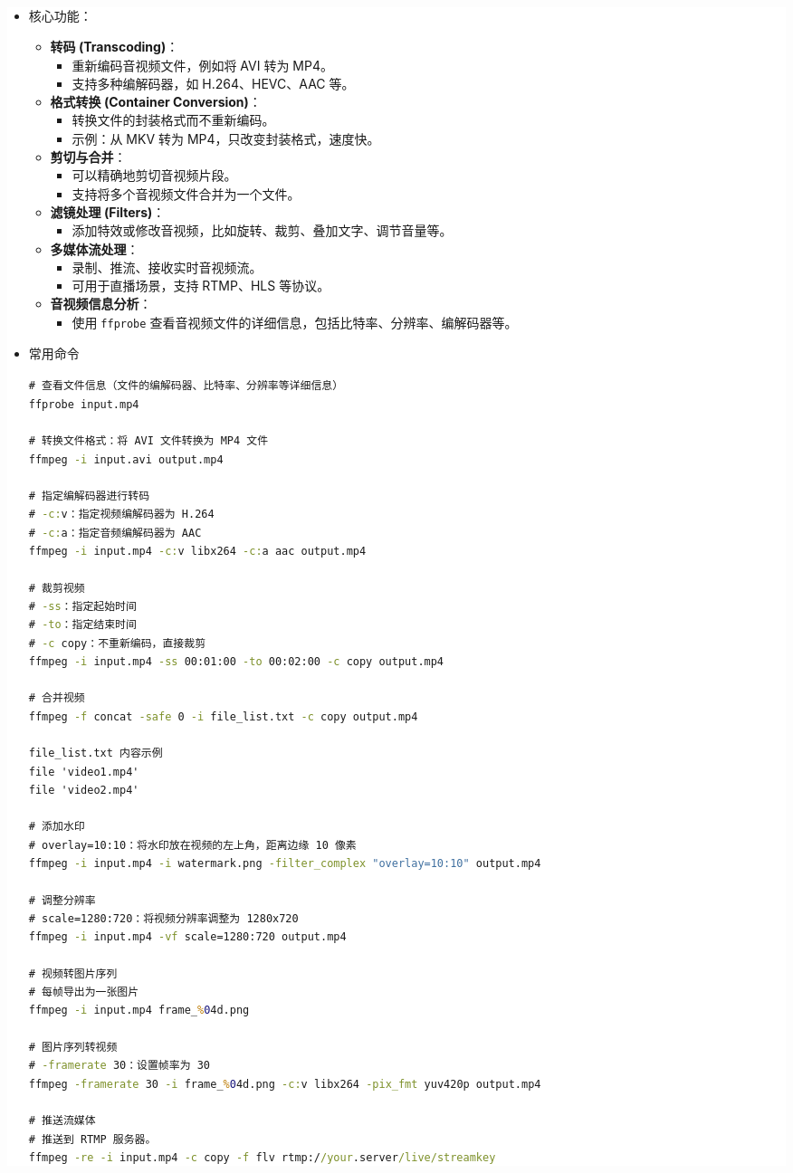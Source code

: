 * 核心功能：

  * **转码 (Transcoding)**：
    - 重新编码音视频文件，例如将 AVI 转为 MP4。
    - 支持多种编解码器，如 H.264、HEVC、AAC 等。
  * **格式转换 (Container Conversion)**：
    - 转换文件的封装格式而不重新编码。
    - 示例：从 MKV 转为 MP4，只改变封装格式，速度快。
  * **剪切与合并**：
    - 可以精确地剪切音视频片段。
    - 支持将多个音视频文件合并为一个文件。
  * **滤镜处理 (Filters)**：
    - 添加特效或修改音视频，比如旋转、裁剪、叠加文字、调节音量等。
  * **多媒体流处理**：
    - 录制、推流、接收实时音视频流。
    - 可用于直播场景，支持 RTMP、HLS 等协议。
  * **音视频信息分析**：
    - 使用 `ffprobe` 查看音视频文件的详细信息，包括比特率、分辨率、编解码器等。

* 常用命令

  ```cmd
  # 查看文件信息（文件的编解码器、比特率、分辨率等详细信息）
  ffprobe input.mp4
  
  # 转换文件格式：将 AVI 文件转换为 MP4 文件
  ffmpeg -i input.avi output.mp4
  
  # 指定编解码器进行转码
  # -c:v：指定视频编解码器为 H.264
  # -c:a：指定音频编解码器为 AAC
  ffmpeg -i input.mp4 -c:v libx264 -c:a aac output.mp4
  
  # 裁剪视频
  # -ss：指定起始时间
  # -to：指定结束时间
  # -c copy：不重新编码，直接裁剪
  ffmpeg -i input.mp4 -ss 00:01:00 -to 00:02:00 -c copy output.mp4
  
  # 合并视频
  ffmpeg -f concat -safe 0 -i file_list.txt -c copy output.mp4
  
  file_list.txt 内容示例
  file 'video1.mp4'
  file 'video2.mp4'
  
  # 添加水印
  # overlay=10:10：将水印放在视频的左上角，距离边缘 10 像素
  ffmpeg -i input.mp4 -i watermark.png -filter_complex "overlay=10:10" output.mp4
  
  # 调整分辨率
  # scale=1280:720：将视频分辨率调整为 1280x720
  ffmpeg -i input.mp4 -vf scale=1280:720 output.mp4
  
  # 视频转图片序列
  # 每帧导出为一张图片
  ffmpeg -i input.mp4 frame_%04d.png
  
  # 图片序列转视频
  # -framerate 30：设置帧率为 30
  ffmpeg -framerate 30 -i frame_%04d.png -c:v libx264 -pix_fmt yuv420p output.mp4
  
  # 推送流媒体
  # 推送到 RTMP 服务器。
  ffmpeg -re -i input.mp4 -c copy -f flv rtmp://your.server/live/streamkey
  ```